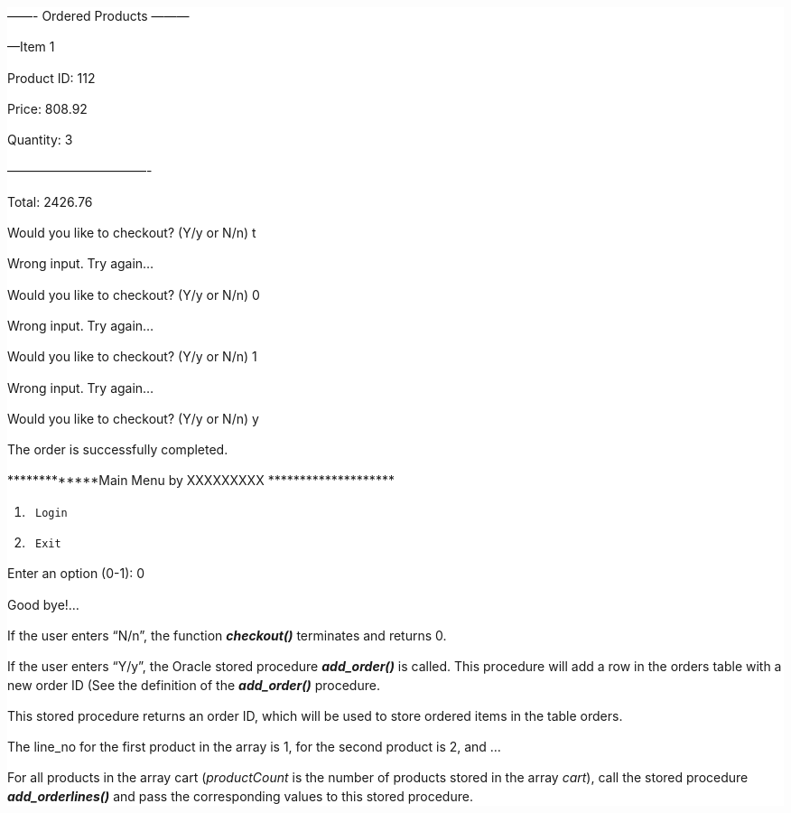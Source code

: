 ——- Ordered Products ———

—Item 1

Product ID: 112

Price: 808.92

Quantity: 3

———————————-

Total: 2426.76

Would you like to checkout? (Y/y or N/n) t

Wrong input. Try again…

Would you like to checkout? (Y/y or N/n) 0

Wrong input. Try again…

Would you like to checkout? (Y/y or N/n) 1

Wrong input. Try again…

Would you like to checkout? (Y/y or N/n) y

The order is successfully completed.

*************Main Menu by XXXXXXXXX ********************

1)      Login

0)      Exit

Enter an option (0-1): 0

Good bye!…




If the user enters “N/n”, the function <strong><em>checkout()</em></strong> terminates and returns 0.




If the user enters “Y/y”, the Oracle stored procedure <strong><em>add_order()</em></strong> is called. This procedure will add a row in the orders table with a new order ID (See the definition of the <strong><em>add_order()</em></strong> procedure.

This stored procedure returns an order ID, which will be used to store ordered items in the table orders.




The line_no for the first product in the array is 1, for the second product is 2, and …

For all products in the array cart (<em>productCount</em> is the number of products stored in the array <em>cart</em>), call the stored procedure <strong><em>add_orderlines()</em></strong> and pass the corresponding values to this stored procedure.


